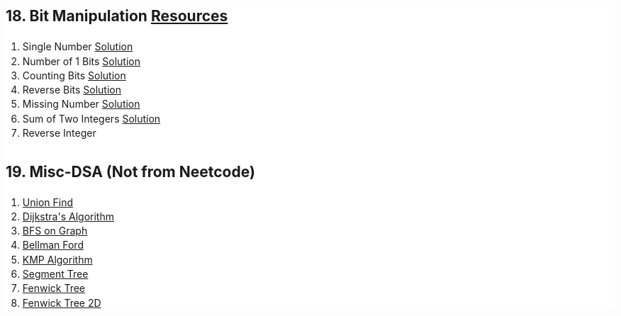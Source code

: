 ## 18. Bit Manipulation [Resources](https://github.com/lkcodecrafter/dsa/tree/main/neetCode/18.%20Bit%20Manipulation/)

1. Single Number	 [Solution](https://github.com/lkcodecrafter/dsa/tree/main/neetCode/18.%20Bit%20Manipulation/01.SingleNumber.md)
2. Number of 1 Bits	 [Solution](https://github.com/lkcodecrafter/dsa/tree/main/neetCode/18.%20Bit%20Manipulation/02.NumberOf1Bits.md)
3. Counting Bits	 [Solution](https://github.com/lkcodecrafter/dsa/tree/main/neetCode/18.%20Bit%20Manipulation/03.CountingBits.md)
4. Reverse Bits	 [Solution](https://github.com/lkcodecrafter/dsa/tree/main/neetCode/18.%20Bit%20Manipulation/04.ReverseBits.md)
5. Missing Number	 [Solution](https://github.com/lkcodecrafter/dsa/tree/main/neetCode/18.%20Bit%20Manipulation/05.MissingNumber.md)
6. Sum of Two Integers	 [Solution](https://github.com/lkcodecrafter/dsa/tree/main/neetCode/18.%20Bit%20Manipulation/06.SumOfTwoIntegers.md)
7. Reverse Integer

## 19. Misc-DSA (Not from Neetcode)

1. [Union Find](https://github.com/lkcodecrafter/dsa/tree/main/neetCode/Misc-DSA/01.UnionFind.md)  
2. [Dijkstra's Algorithm](https://github.com/lkcodecrafter/dsa/tree/main/neetCode/Misc-DSA/02.Dijkstra's%20Algorithm.md)  
3. [BFS on Graph](https://github.com/lkcodecrafter/dsa/tree/main/neetCode/Misc-DSA/03.BFS-Graph.md)  
4. [Bellman Ford](https://github.com/lkcodecrafter/dsa/tree/main/neetCode/Misc-DSA/04.Bellman-ford.md)  
5. [KMP Algorithm](https://github.com/lkcodecrafter/dsa/tree/main/neetCode/Misc-DSA/05.KMP-Algorithm.md)  
6. [Segment Tree](https://github.com/lkcodecrafter/dsa/tree/main/neetCode/Misc-DSA/06.SegmentTree.md)  
7. [Fenwick Tree](https://github.com/lkcodecrafter/dsa/tree/main/neetCode/Misc-DSA/07.FenwickTree.md)  
8. [Fenwick Tree 2D](https://github.com/lkcodecrafter/dsa/tree/main/neetCode/Misc-DSA/08.FenwickTree2D.md)
